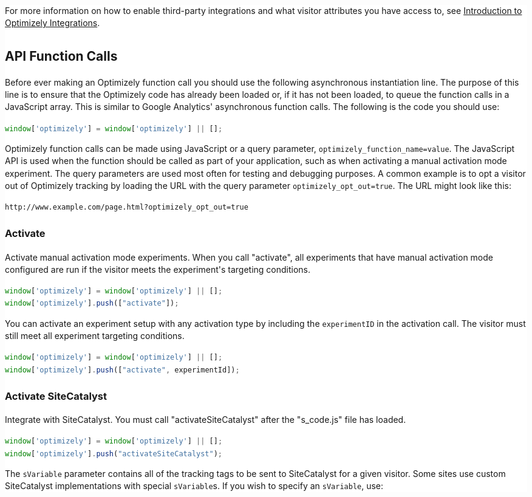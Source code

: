 For more information on how to enable third-party integrations and what visitor attributes you have access to, see <a target="_blank" href="http://help.optimizely.com/hc/en-us/articles/203729580">Introduction to Optimizely Integrations</a>.

## API Function Calls

Before ever making an Optimizely function call you should use the following asynchronous instantiation line. The purpose of this line is to ensure that the Optimizely code has already been loaded or, if it has not been loaded, to queue the function calls in a JavaScript array. This is similar to Google Analytics' asynchronous function calls. The following is the code you should use:

```javascript
window['optimizely'] = window['optimizely'] || [];
```

Optimizely function calls can be made using JavaScript or a query parameter, `optimizely_function_name=value`. The JavaScript API is used when the function should be called as part of your application, such as when activating a manual activation mode experiment. The query parameters are used most often for testing and debugging purposes. A common example is to opt a visitor out of Optimizely tracking by loading the URL with the query parameter `optimizely_opt_out=true`. The URL might look like this:

```text
http://www.example.com/page.html?optimizely_opt_out=true
```



<a name="activate"></a>
### Activate

Activate manual activation mode experiments. When you call "activate", all experiments that have manual activation mode configured are run if the visitor meets the experiment's targeting conditions.

```javascript
window['optimizely'] = window['optimizely'] || [];
window['optimizely'].push(["activate"]);
```

You can activate an experiment setup with any activation type by including the `experimentID` in the activation call. The visitor must still meet all experiment targeting conditions.

```javascript
window['optimizely'] = window['optimizely'] || [];
window['optimizely'].push(["activate", experimentId]);
```

### Activate SiteCatalyst

Integrate with SiteCatalyst. You must call "activateSiteCatalyst" after the "s_code.js" file has loaded.

```javascript
window['optimizely'] = window['optimizely'] || [];
window['optimizely'].push("activateSiteCatalyst");
```

The `sVariable` parameter contains all of the tracking tags to be sent to SiteCatalyst for a given visitor. Some sites use custom SiteCatalyst implementations with special `sVariable`s. If you wish to specify an `sVariable`, use:
